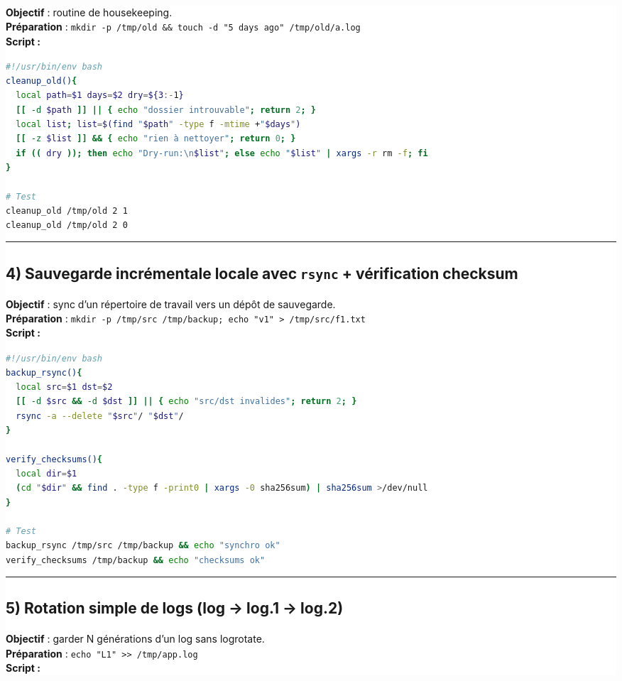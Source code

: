 **Objectif** : routine de housekeeping.  
**Préparation** : `mkdir -p /tmp/old && touch -d "5 days ago" /tmp/old/a.log`  
**Script :**

```bash
#!/usr/bin/env bash
cleanup_old(){
  local path=$1 days=$2 dry=${3:-1}
  [[ -d $path ]] || { echo "dossier introuvable"; return 2; }
  local list; list=$(find "$path" -type f -mtime +"$days")
  [[ -z $list ]] && { echo "rien à nettoyer"; return 0; }
  if (( dry )); then echo "Dry-run:\n$list"; else echo "$list" | xargs -r rm -f; fi
}

# Test
cleanup_old /tmp/old 2 1
cleanup_old /tmp/old 2 0
```

---

## 4) Sauvegarde incrémentale locale avec `rsync` + vérification checksum

**Objectif** : sync d’un répertoire de travail vers un dépôt de sauvegarde.  
**Préparation** : `mkdir -p /tmp/src /tmp/backup; echo "v1" > /tmp/src/f1.txt`  
**Script :**

```bash
#!/usr/bin/env bash
backup_rsync(){
  local src=$1 dst=$2
  [[ -d $src && -d $dst ]] || { echo "src/dst invalides"; return 2; }
  rsync -a --delete "$src"/ "$dst"/
}

verify_checksums(){
  local dir=$1
  (cd "$dir" && find . -type f -print0 | xargs -0 sha256sum) | sha256sum >/dev/null
}

# Test
backup_rsync /tmp/src /tmp/backup && echo "synchro ok"
verify_checksums /tmp/backup && echo "checksums ok"
```

---

## 5) Rotation simple de logs (log → log.1 → log.2)

**Objectif** : garder N générations d’un log sans logrotate.  
**Préparation** : `echo "L1" >> /tmp/app.log`  
**Script :**
